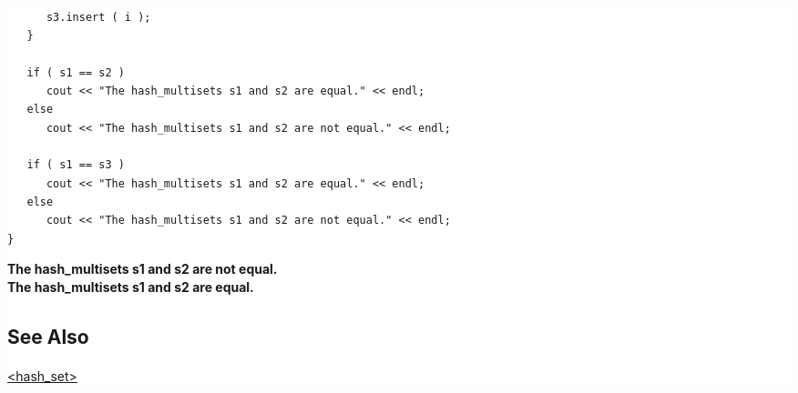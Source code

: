 ```  
      s3.insert ( i );  
   }  
  
   if ( s1 == s2 )  
      cout << "The hash_multisets s1 and s2 are equal." << endl;  
   else  
      cout << "The hash_multisets s1 and s2 are not equal." << endl;  
  
   if ( s1 == s3 )  
      cout << "The hash_multisets s1 and s2 are equal." << endl;  
   else  
      cout << "The hash_multisets s1 and s2 are not equal." << endl;  
}  
```  
  
  **The hash_multisets s1 and s2 are not equal.**  
**The hash_multisets s1 and s2 are equal.**    
## See Also  
 [&lt;hash_set&gt;](../VS_csharp/-hash_set-.md)